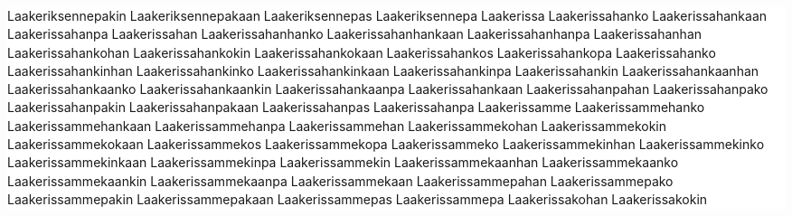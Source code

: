 Laakeriksennepakin
Laakeriksennepakaan
Laakeriksennepas
Laakeriksennepa
Laakerissa
Laakerissahanko
Laakerissahankaan
Laakerissahanpa
Laakerissahan
Laakerissahanhanko
Laakerissahanhankaan
Laakerissahanhanpa
Laakerissahanhan
Laakerissahankohan
Laakerissahankokin
Laakerissahankokaan
Laakerissahankos
Laakerissahankopa
Laakerissahanko
Laakerissahankinhan
Laakerissahankinko
Laakerissahankinkaan
Laakerissahankinpa
Laakerissahankin
Laakerissahankaanhan
Laakerissahankaanko
Laakerissahankaankin
Laakerissahankaanpa
Laakerissahankaan
Laakerissahanpahan
Laakerissahanpako
Laakerissahanpakin
Laakerissahanpakaan
Laakerissahanpas
Laakerissahanpa
Laakerissamme
Laakerissammehanko
Laakerissammehankaan
Laakerissammehanpa
Laakerissammehan
Laakerissammekohan
Laakerissammekokin
Laakerissammekokaan
Laakerissammekos
Laakerissammekopa
Laakerissammeko
Laakerissammekinhan
Laakerissammekinko
Laakerissammekinkaan
Laakerissammekinpa
Laakerissammekin
Laakerissammekaanhan
Laakerissammekaanko
Laakerissammekaankin
Laakerissammekaanpa
Laakerissammekaan
Laakerissammepahan
Laakerissammepako
Laakerissammepakin
Laakerissammepakaan
Laakerissammepas
Laakerissammepa
Laakerissakohan
Laakerissakokin